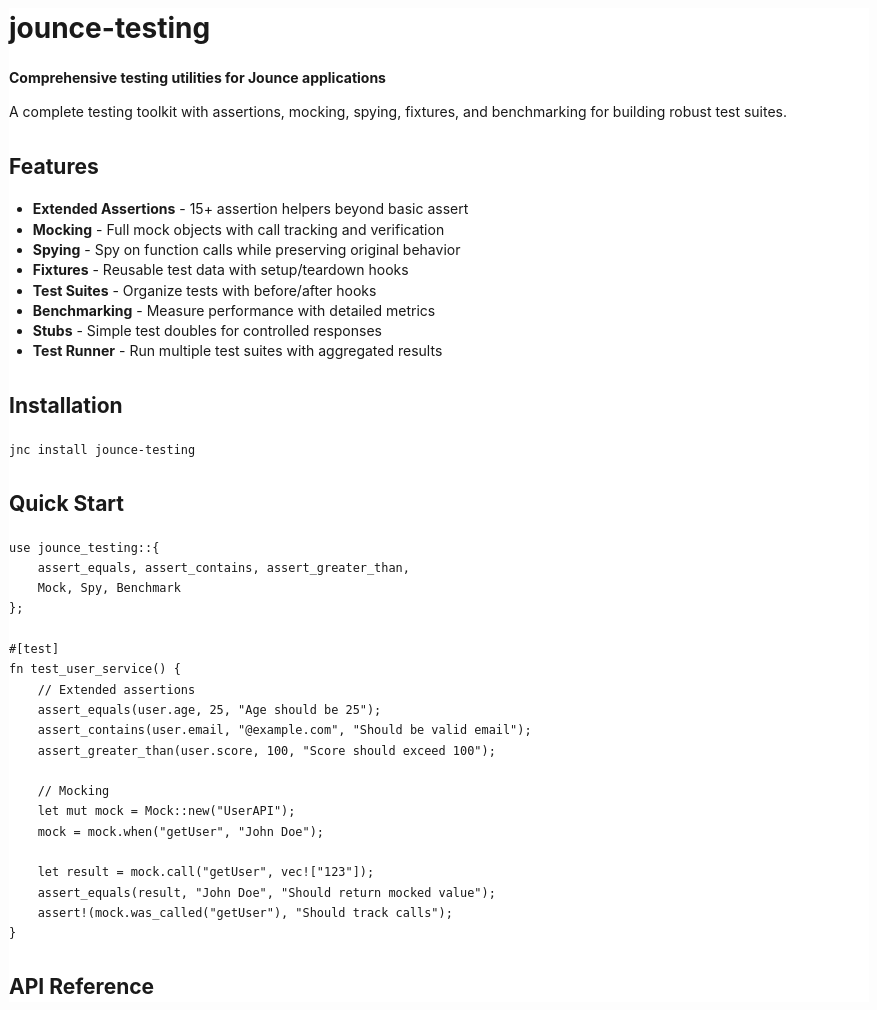 # jounce-testing

**Comprehensive testing utilities for Jounce applications**

A complete testing toolkit with assertions, mocking, spying, fixtures, and benchmarking for building robust test suites.

## Features

- **Extended Assertions** - 15+ assertion helpers beyond basic assert
- **Mocking** - Full mock objects with call tracking and verification
- **Spying** - Spy on function calls while preserving original behavior
- **Fixtures** - Reusable test data with setup/teardown hooks
- **Test Suites** - Organize tests with before/after hooks
- **Benchmarking** - Measure performance with detailed metrics
- **Stubs** - Simple test doubles for controlled responses
- **Test Runner** - Run multiple test suites with aggregated results

## Installation

```bash
jnc install jounce-testing
```

## Quick Start

```jounce
use jounce_testing::{
    assert_equals, assert_contains, assert_greater_than,
    Mock, Spy, Benchmark
};

#[test]
fn test_user_service() {
    // Extended assertions
    assert_equals(user.age, 25, "Age should be 25");
    assert_contains(user.email, "@example.com", "Should be valid email");
    assert_greater_than(user.score, 100, "Score should exceed 100");

    // Mocking
    let mut mock = Mock::new("UserAPI");
    mock = mock.when("getUser", "John Doe");

    let result = mock.call("getUser", vec!["123"]);
    assert_equals(result, "John Doe", "Should return mocked value");
    assert!(mock.was_called("getUser"), "Should track calls");
}
```

## API Reference
